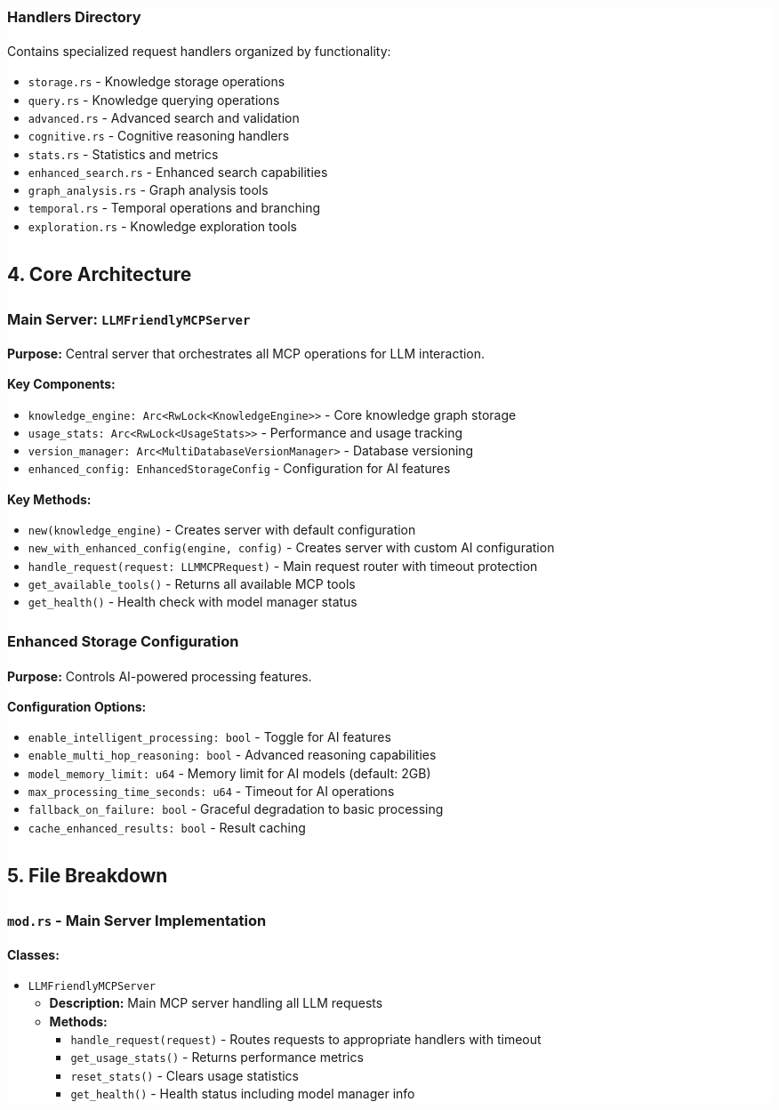 ### Handlers Directory
Contains specialized request handlers organized by functionality:
- `storage.rs` - Knowledge storage operations
- `query.rs` - Knowledge querying operations
- `advanced.rs` - Advanced search and validation
- `cognitive.rs` - Cognitive reasoning handlers
- `stats.rs` - Statistics and metrics
- `enhanced_search.rs` - Enhanced search capabilities
- `graph_analysis.rs` - Graph analysis tools
- `temporal.rs` - Temporal operations and branching
- `exploration.rs` - Knowledge exploration tools

## 4. Core Architecture

### Main Server: `LLMFriendlyMCPServer`

**Purpose:** Central server that orchestrates all MCP operations for LLM interaction.

**Key Components:**
- `knowledge_engine: Arc<RwLock<KnowledgeEngine>>` - Core knowledge graph storage
- `usage_stats: Arc<RwLock<UsageStats>>` - Performance and usage tracking
- `version_manager: Arc<MultiDatabaseVersionManager>` - Database versioning
- `enhanced_config: EnhancedStorageConfig` - Configuration for AI features

**Key Methods:**
- `new(knowledge_engine)` - Creates server with default configuration
- `new_with_enhanced_config(engine, config)` - Creates server with custom AI configuration
- `handle_request(request: LLMMCPRequest)` - Main request router with timeout protection
- `get_available_tools()` - Returns all available MCP tools
- `get_health()` - Health check with model manager status

### Enhanced Storage Configuration

**Purpose:** Controls AI-powered processing features.

**Configuration Options:**
- `enable_intelligent_processing: bool` - Toggle for AI features
- `enable_multi_hop_reasoning: bool` - Advanced reasoning capabilities
- `model_memory_limit: u64` - Memory limit for AI models (default: 2GB)
- `max_processing_time_seconds: u64` - Timeout for AI operations
- `fallback_on_failure: bool` - Graceful degradation to basic processing
- `cache_enhanced_results: bool` - Result caching

## 5. File Breakdown

### `mod.rs` - Main Server Implementation

**Classes:**
- `LLMFriendlyMCPServer`
  - **Description:** Main MCP server handling all LLM requests
  - **Methods:**
    - `handle_request(request)` - Routes requests to appropriate handlers with timeout
    - `get_usage_stats()` - Returns performance metrics
    - `reset_stats()` - Clears usage statistics
    - `get_health()` - Health status including model manager info
